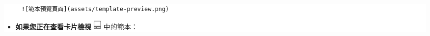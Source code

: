          ![範本預覽頁面](assets/template-preview.png)

   * **如果您正在查看卡片檢視** ![卡片檢視圖示](assets/card-view-icon.png) 中的範本：
